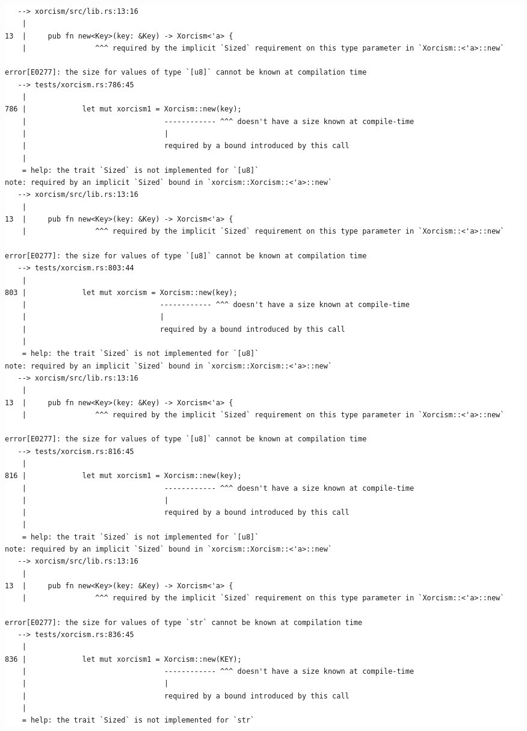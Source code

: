 ```
   --> xorcism/src/lib.rs:13:16
    |
13  |     pub fn new<Key>(key: &Key) -> Xorcism<'a> {
    |                ^^^ required by the implicit `Sized` requirement on this type parameter in `Xorcism::<'a>::new`

error[E0277]: the size for values of type `[u8]` cannot be known at compilation time
   --> tests/xorcism.rs:786:45
    |
786 |             let mut xorcism1 = Xorcism::new(key);
    |                                ------------ ^^^ doesn't have a size known at compile-time
    |                                |
    |                                required by a bound introduced by this call
    |
    = help: the trait `Sized` is not implemented for `[u8]`
note: required by an implicit `Sized` bound in `xorcism::Xorcism::<'a>::new`
   --> xorcism/src/lib.rs:13:16
    |
13  |     pub fn new<Key>(key: &Key) -> Xorcism<'a> {
    |                ^^^ required by the implicit `Sized` requirement on this type parameter in `Xorcism::<'a>::new`

error[E0277]: the size for values of type `[u8]` cannot be known at compilation time
   --> tests/xorcism.rs:803:44
    |
803 |             let mut xorcism = Xorcism::new(key);
    |                               ------------ ^^^ doesn't have a size known at compile-time
    |                               |
    |                               required by a bound introduced by this call
    |
    = help: the trait `Sized` is not implemented for `[u8]`
note: required by an implicit `Sized` bound in `xorcism::Xorcism::<'a>::new`
   --> xorcism/src/lib.rs:13:16
    |
13  |     pub fn new<Key>(key: &Key) -> Xorcism<'a> {
    |                ^^^ required by the implicit `Sized` requirement on this type parameter in `Xorcism::<'a>::new`

error[E0277]: the size for values of type `[u8]` cannot be known at compilation time
   --> tests/xorcism.rs:816:45
    |
816 |             let mut xorcism1 = Xorcism::new(key);
    |                                ------------ ^^^ doesn't have a size known at compile-time
    |                                |
    |                                required by a bound introduced by this call
    |
    = help: the trait `Sized` is not implemented for `[u8]`
note: required by an implicit `Sized` bound in `xorcism::Xorcism::<'a>::new`
   --> xorcism/src/lib.rs:13:16
    |
13  |     pub fn new<Key>(key: &Key) -> Xorcism<'a> {
    |                ^^^ required by the implicit `Sized` requirement on this type parameter in `Xorcism::<'a>::new`

error[E0277]: the size for values of type `str` cannot be known at compilation time
   --> tests/xorcism.rs:836:45
    |
836 |             let mut xorcism1 = Xorcism::new(KEY);
    |                                ------------ ^^^ doesn't have a size known at compile-time
    |                                |
    |                                required by a bound introduced by this call
    |
    = help: the trait `Sized` is not implemented for `str`
```